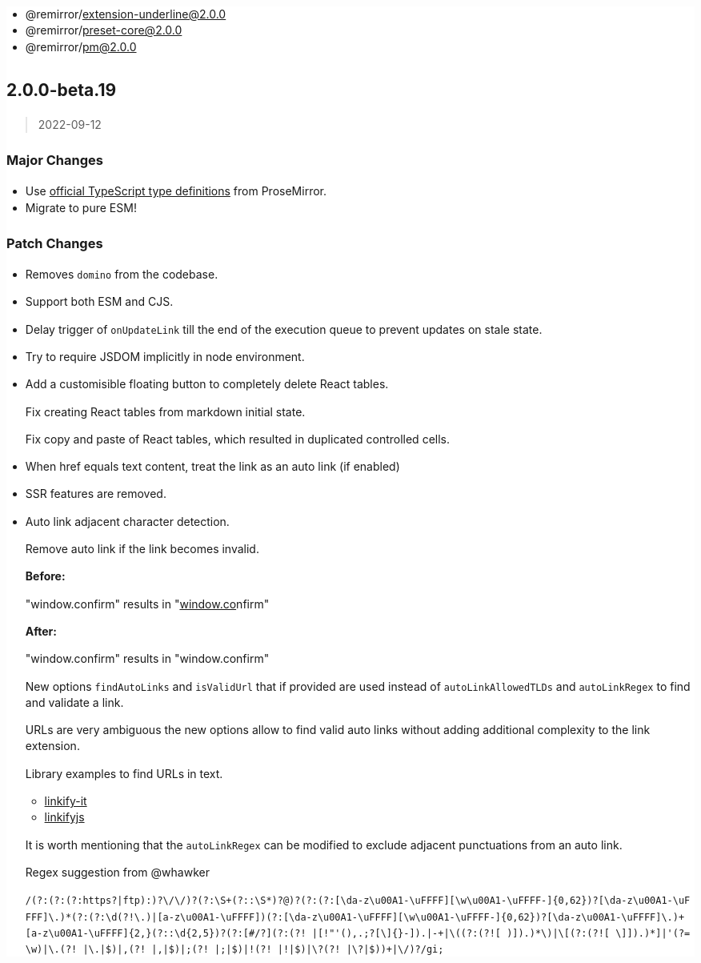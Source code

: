   - @remirror/extension-underline@2.0.0
  - @remirror/preset-core@2.0.0
  - @remirror/pm@2.0.0

## 2.0.0-beta.19

> 2022-09-12

### Major Changes

- Use [official TypeScript type definitions](https://discuss.prosemirror.net/t/prosemirror-is-now-a-typescript-project/4624) from ProseMirror.
- Migrate to pure ESM!

### Patch Changes

- Removes `domino` from the codebase.
- Support both ESM and CJS.
- Delay trigger of `onUpdateLink` till the end of the execution queue to prevent updates on stale state.
- Try to require JSDOM implicitly in node environment.
- Add a customisible floating button to completely delete React tables.

  Fix creating React tables from markdown initial state.

  Fix copy and paste of React tables, which resulted in duplicated controlled cells.

- When href equals text content, treat the link as an auto link (if enabled)
- SSR features are removed.
- Auto link adjacent character detection.

  Remove auto link if the link becomes invalid.

  **Before:**

  "window.confirm" results in "[window.co](//window.co)nfirm"

  **After:**

  "window.confirm" results in "window.confirm"

  New options `findAutoLinks` and `isValidUrl` that if provided are used instead of `autoLinkAllowedTLDs` and `autoLinkRegex` to find and validate a link.

  URLs are very ambiguous the new options allow to find valid auto links without adding additional complexity to the link extension.

  Library examples to find URLs in text.

  - [linkify-it](https://www.npmjs.com/package/linkify-it)
  - [linkifyjs](https://www.npmjs.com/package/linkifyjs)

  It is worth mentioning that the `autoLinkRegex` can be modified to exclude adjacent punctuations from an auto link.

  Regex suggestion from @whawker

  `/(?:(?:(?:https?|ftp):)?\/\/)?(?:\S+(?::\S*)?@)?(?:(?:[\da-z\u00A1-\uFFFF][\w\u00A1-\uFFFF-]{0,62})?[\da-z\u00A1-\uFFFF]\.)*(?:(?:\d(?!\.)|[a-z\u00A1-\uFFFF])(?:[\da-z\u00A1-\uFFFF][\w\u00A1-\uFFFF-]{0,62})?[\da-z\u00A1-\uFFFF]\.)+[a-z\u00A1-\uFFFF]{2,}(?::\d{2,5})?(?:[#/?](?:(?! |[!"'(),.;?[\]{}-]).|-+|\((?:(?![ )]).)*\)|\[(?:(?![ \]]).)*]|'(?=\w)|\.(?! |\.|$)|,(?! |,|$)|;(?! |;|$)|!(?! |!|$)|\?(?! |\?|$))+|\/)?/gi;`
